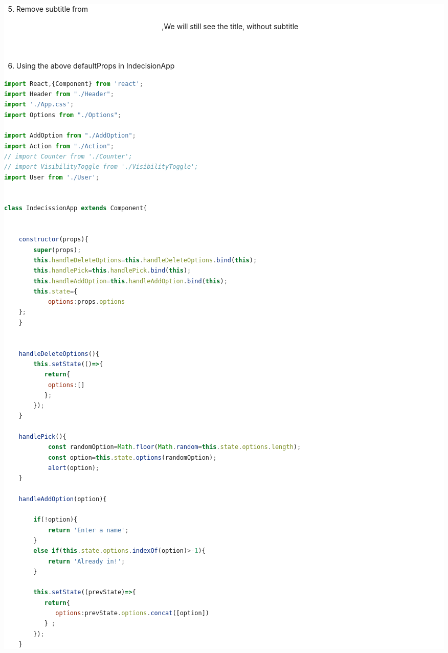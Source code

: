 


5. Remove subtitle from <Header/> ,We will still see the title,
without subtitle

6. Using the above defaultProps in IndecisionApp



```javascript
import React,{Component} from 'react';
import Header from "./Header";
import './App.css';
import Options from "./Options";

import AddOption from "./AddOption";
import Action from "./Action";
// import Counter from './Counter';
// import VisibilityToggle from './VisibilityToggle';
import User from './User';


class IndecissionApp extends Component{


    constructor(props){
        super(props);
        this.handleDeleteOptions=this.handleDeleteOptions.bind(this);
        this.handlePick=this.handlePick.bind(this);
        this.handleAddOption=this.handleAddOption.bind(this);
        this.state={
            options:props.options
    };
    }


    handleDeleteOptions(){
        this.setState(()=>{
           return{
            options:[]
           };
        });
    }

    handlePick(){
            const randomOption=Math.floor(Math.random=this.state.options.length);
            const option=this.state.options(randomOption);
            alert(option);
    }

    handleAddOption(option){

        if(!option){
            return 'Enter a name';
        }
        else if(this.state.options.indexOf(option)>-1){
            return 'Already in!';
        }

        this.setState((prevState)=>{
           return{
              options:prevState.options.concat([option])
           } ;
        });
    }

```